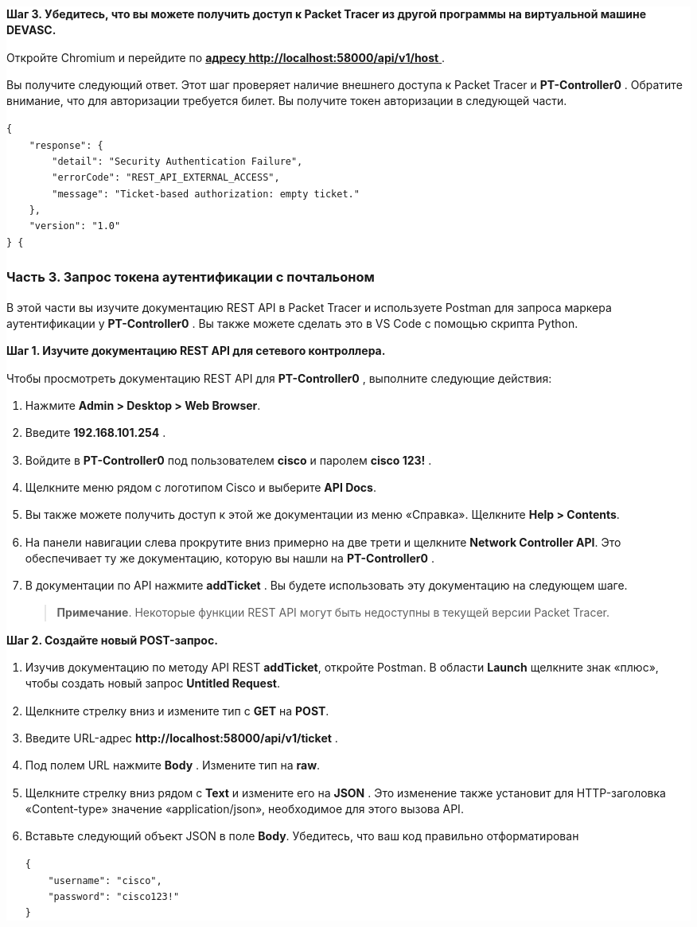 **Шаг 3. Убедитесь, что вы можете получить доступ к Packet Tracer из другой программы на виртуальной машине DEVASC.**

Откройте Chromium и перейдите по [**адресу http://localhost:58000/api/v1/host** ](http://localhost:58000/api/v1/host).

Вы получите следующий ответ. Этот шаг проверяет наличие внешнего доступа к Packet Tracer и **PT-Controller0** . Обратите внимание, что для авторизации требуется билет. Вы получите токен авторизации в следующей части.

```
{
    "response": {
        "detail": "Security Authentication Failure",
        "errorCode": "REST_API_EXTERNAL_ACCESS",
        "message": "Ticket-based authorization: empty ticket."
    },
    "version": "1.0"
} {
```

### Часть 3. Запрос токена аутентификации с почтальоном

В этой части вы изучите документацию REST API в Packet Tracer и используете Postman для запроса маркера аутентификации у **PT-Controller0** . Вы также можете сделать это в VS Code с помощью скрипта Python.

**Шаг 1. Изучите документацию REST API для сетевого контроллера.**

Чтобы просмотреть документацию REST API для **PT-Controller0** , выполните следующие действия:

1.  Нажмите **Admin \> Desktop \> Web Browser**.
2.  Введите **192.168.101.254** .
3.  Войдите в **PT-Controller0** под пользователем **cisco** и паролем **cisco 123!** .
4.  Щелкните меню рядом с логотипом Cisco и выберите **API Docs**.
5.  Вы также можете получить доступ к этой же документации из меню «Справка». Щелкните **Help \> Contents**.
6.  На панели навигации слева прокрутите вниз примерно на две трети и щелкните **Network Controller API**. Это обеспечивает ту же документацию, которую вы нашли на **PT-Controller0** .
7.  В документации по API нажмите **addTicket** . Вы будете использовать эту документацию на следующем шаге.

    > **Примечание**. Некоторые функции REST API могут быть недоступны в текущей версии Packet Tracer.

**Шаг 2. Создайте новый POST-запрос.**

1.  Изучив документацию по методу API REST **addTicket**, откройте Postman. В области **Launch** щелкните знак «плюс», чтобы создать новый запрос **Untitled Request**.
2.  Щелкните стрелку вниз и измените тип с **GET** на **POST**.
3.  Введите URL-адрес **http://localhost:58000/api/v1/ticket** .
4.  Под полем URL нажмите **Body** . Измените тип на **raw**.
5.  Щелкните стрелку вниз рядом с **Text** и измените его на **JSON** . Это изменение также установит для HTTP-заголовка «Content-type» значение «application/json», необходимое для этого вызова API.
6.  Вставьте следующий объект JSON в поле **Body**. Убедитесь, что ваш код правильно отформатирован

    ```
    {
        "username": "cisco",
        "password": "cisco123!"
    }
    ```
